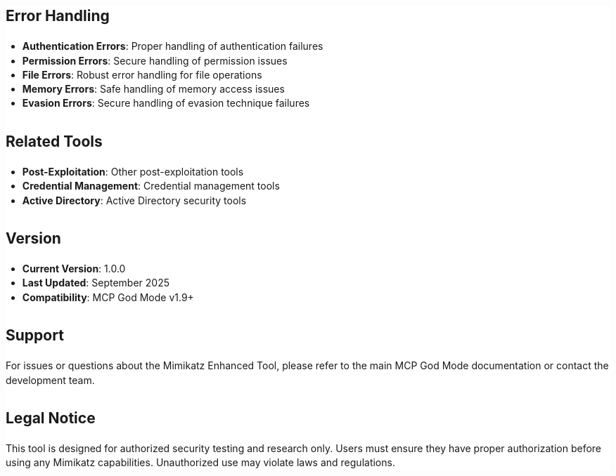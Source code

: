 ## Error Handling
- **Authentication Errors**: Proper handling of authentication failures
- **Permission Errors**: Secure handling of permission issues
- **File Errors**: Robust error handling for file operations
- **Memory Errors**: Safe handling of memory access issues
- **Evasion Errors**: Secure handling of evasion technique failures

## Related Tools
- **Post-Exploitation**: Other post-exploitation tools
- **Credential Management**: Credential management tools
- **Active Directory**: Active Directory security tools

## Version
- **Current Version**: 1.0.0
- **Last Updated**: September 2025
- **Compatibility**: MCP God Mode v1.9+

## Support
For issues or questions about the Mimikatz Enhanced Tool, please refer to the main MCP God Mode documentation or contact the development team.

## Legal Notice
This tool is designed for authorized security testing and research only. Users must ensure they have proper authorization before using any Mimikatz capabilities. Unauthorized use may violate laws and regulations.

